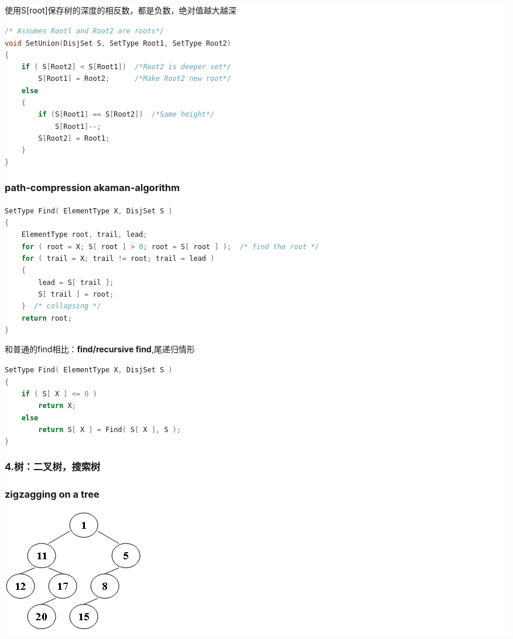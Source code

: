 使用S[root]保存树的深度的相反数，都是负数，绝对值越大越深

```c
/* Assumes Rootl and Root2 are roots*/
void SetUnion(DisjSet S, SetType Root1, SetType Root2)
{
	if ( S[Root2] < S[Root1])  /*Root2 is deeper set*/
		S[Root1] = Root2;      /*Make Root2 new root*/
	else
	{
		if (S[Root1] == S[Root2])  /*Same height*/
			S[Root1]--;
		S[Root2] = Root1;
	}
}
```

### path-compression akaman-algorithm

```c
SetType Find( ElementType X, DisjSet S )
{   
	ElementType root, trail, lead;
    for ( root = X; S[ root ] > 0; root = S[ root ] );  /* find the root */
    for ( trail = X; trail != root; trail = lead )
    {
    	lead = S[ trail ];   
    	S[ trail ] = root;   
    }  /* collapsing */
    return root;
}
```

和普通的find相比：**find/recursive find**,尾递归情形

```c
SetType Find( ElementType X, DisjSet S )
{
    if ( S[ X ] <= 0 )    
    	return X;
    else 
    	return S[ X ] = Find( S[ X ], S );
}
```

### 4.树：二叉树，搜索树

### zigzagging on a tree

![zigzag.jpg](./assets/337cbfb0-a7b2-4500-9664-318e9ffc870e.jpg)
